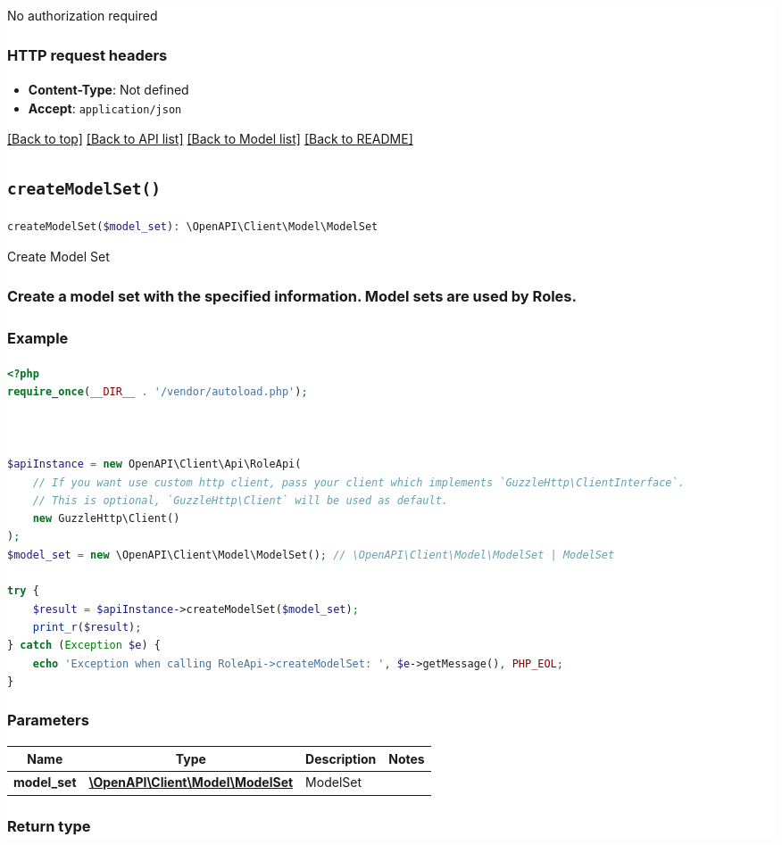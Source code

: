 No authorization required

### HTTP request headers

- **Content-Type**: Not defined
- **Accept**: `application/json`

[[Back to top]](#) [[Back to API list]](../../README.md#endpoints)
[[Back to Model list]](../../README.md#models)
[[Back to README]](../../README.md)

## `createModelSet()`

```php
createModelSet($model_set): \OpenAPI\Client\Model\ModelSet
```

Create Model Set

### Create a model set with the specified information. Model sets are used by Roles.

### Example

```php
<?php
require_once(__DIR__ . '/vendor/autoload.php');



$apiInstance = new OpenAPI\Client\Api\RoleApi(
    // If you want use custom http client, pass your client which implements `GuzzleHttp\ClientInterface`.
    // This is optional, `GuzzleHttp\Client` will be used as default.
    new GuzzleHttp\Client()
);
$model_set = new \OpenAPI\Client\Model\ModelSet(); // \OpenAPI\Client\Model\ModelSet | ModelSet

try {
    $result = $apiInstance->createModelSet($model_set);
    print_r($result);
} catch (Exception $e) {
    echo 'Exception when calling RoleApi->createModelSet: ', $e->getMessage(), PHP_EOL;
}
```

### Parameters

| Name | Type | Description  | Notes |
| ------------- | ------------- | ------------- | ------------- |
| **model_set** | [**\OpenAPI\Client\Model\ModelSet**](../Model/ModelSet.md)| ModelSet | |

### Return type

